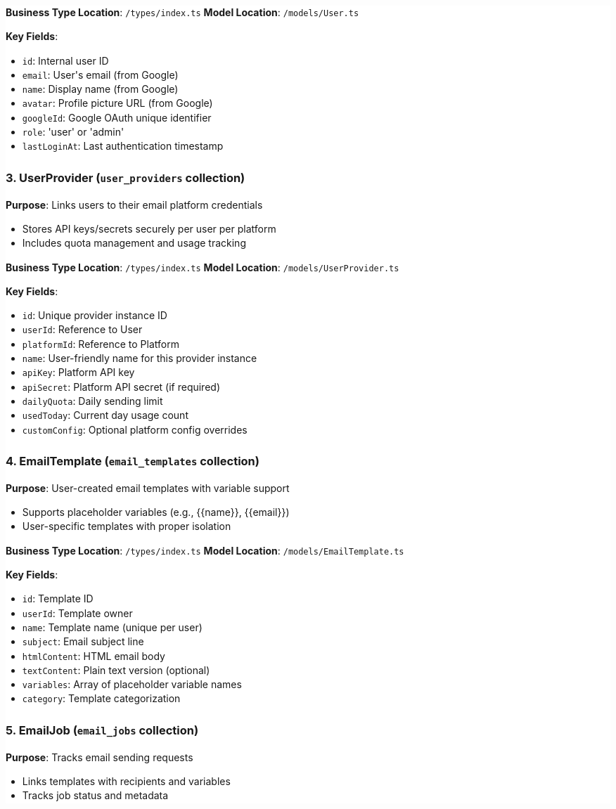 **Business Type Location**: `/types/index.ts`
**Model Location**: `/models/User.ts`

**Key Fields**:
- `id`: Internal user ID
- `email`: User's email (from Google)
- `name`: Display name (from Google)
- `avatar`: Profile picture URL (from Google)
- `googleId`: Google OAuth unique identifier
- `role`: 'user' or 'admin'
- `lastLoginAt`: Last authentication timestamp

### 3. **UserProvider** (`user_providers` collection)
**Purpose**: Links users to their email platform credentials
- Stores API keys/secrets securely per user per platform
- Includes quota management and usage tracking

**Business Type Location**: `/types/index.ts`
**Model Location**: `/models/UserProvider.ts`

**Key Fields**:
- `id`: Unique provider instance ID
- `userId`: Reference to User
- `platformId`: Reference to Platform
- `name`: User-friendly name for this provider instance
- `apiKey`: Platform API key
- `apiSecret`: Platform API secret (if required)
- `dailyQuota`: Daily sending limit
- `usedToday`: Current day usage count
- `customConfig`: Optional platform config overrides

### 4. **EmailTemplate** (`email_templates` collection)
**Purpose**: User-created email templates with variable support
- Supports placeholder variables (e.g., {{name}}, {{email}})
- User-specific templates with proper isolation

**Business Type Location**: `/types/index.ts`
**Model Location**: `/models/EmailTemplate.ts`

**Key Fields**:
- `id`: Template ID
- `userId`: Template owner
- `name`: Template name (unique per user)
- `subject`: Email subject line
- `htmlContent`: HTML email body
- `textContent`: Plain text version (optional)
- `variables`: Array of placeholder variable names
- `category`: Template categorization

### 5. **EmailJob** (`email_jobs` collection)
**Purpose**: Tracks email sending requests
- Links templates with recipients and variables
- Tracks job status and metadata
